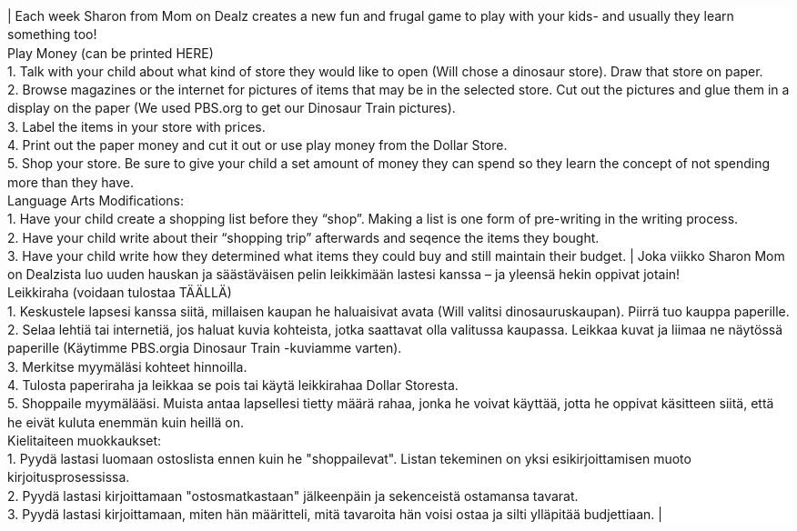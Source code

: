 | Each week Sharon from Mom on Dealz creates a new fun and frugal game to play with your kids- and usually they learn something too!<br/>Play Money (can be printed HERE)<br/>1. Talk with your child about what kind of store they would like to open (Will chose a dinosaur store). Draw that store on paper.<br/>2. Browse magazines or the internet for pictures of items that may be in the selected store. Cut out the pictures and glue them in a display on the paper (We used PBS.org to get our Dinosaur Train pictures).<br/>3. Label the items in your store with prices.<br/>4. Print out the paper money and cut it out or use play money from the Dollar Store.<br/>5. Shop your store. Be sure to give your child a set amount of money they can spend so they learn the concept of not spending more than they have.<br/>Language Arts Modifications:<br/>1. Have your child create a shopping list before they “shop”. Making a list is one form of pre-writing in the writing process.<br/>2. Have your child write about their “shopping trip” afterwards and seqence the items they bought.<br/>3. Have your child write how they determined what items they could buy and still maintain their budget. | Joka viikko Sharon Mom on Dealzista luo uuden hauskan ja säästäväisen pelin leikkimään lastesi kanssa – ja yleensä hekin oppivat jotain!<br/>Leikkiraha (voidaan tulostaa TÄÄLLÄ)<br/>1. Keskustele lapsesi kanssa siitä, millaisen kaupan he haluaisivat avata (Will valitsi dinosauruskaupan). Piirrä tuo kauppa paperille.<br/>2. Selaa lehtiä tai internetiä, jos haluat kuvia kohteista, jotka saattavat olla valitussa kaupassa. Leikkaa kuvat ja liimaa ne näytössä paperille (Käytimme PBS.orgia Dinosaur Train -kuviamme varten).<br/>3. Merkitse myymäläsi kohteet hinnoilla.<br/>4. Tulosta paperiraha ja leikkaa se pois tai käytä leikkirahaa Dollar Storesta.<br/>5. Shoppaile myymälääsi. Muista antaa lapsellesi tietty määrä rahaa, jonka he voivat käyttää, jotta he oppivat käsitteen siitä, että he eivät kuluta enemmän kuin heillä on.<br/>Kielitaiteen muokkaukset:<br/>1. Pyydä lastasi luomaan ostoslista ennen kuin he "shoppailevat". Listan tekeminen on yksi esikirjoittamisen muoto kirjoitusprosessissa.<br/>2. Pyydä lastasi kirjoittamaan "ostosmatkastaan" jälkeenpäin ja sekenceistä ostamansa tavarat.<br/>3. Pyydä lastasi kirjoittamaan, miten hän määritteli, mitä tavaroita hän voisi ostaa ja silti ylläpitää budjettiaan. |